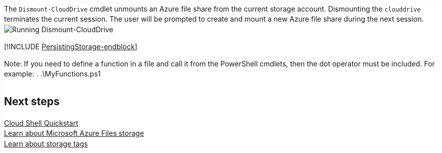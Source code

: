The `Dismount-CloudDrive` cmdlet unmounts an Azure file share from the current storage account. Dismounting the `clouddrive` terminates the current session. The user will be prompted to create and mount a new Azure file share during the next session.
![Running Dismount-CloudDrive](media/persisting-shell-storage-powershell/Dismount-Clouddrive.png)

[!INCLUDE [PersistingStorage-endblock](../../includes/cloud-shell-persisting-shell-storage-endblock.md)]

Note: If you need to define a function in a file and call it from the PowerShell cmdlets, then the dot operator must be included. 
For example: . .\MyFunctions.ps1

## Next steps
[Cloud Shell Quickstart](quickstart.md) <br>
[Learn about Microsoft Azure Files storage](../storage/files/storage-files-introduction.md) <br>
[Learn about storage tags](../azure-resource-manager/management/tag-resources.md) <br>
